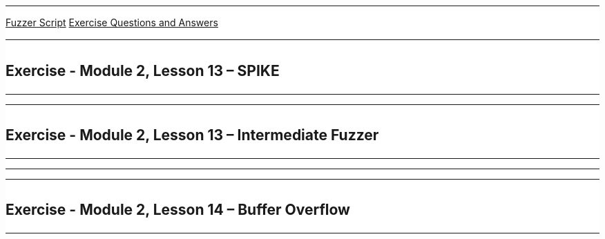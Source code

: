 ___

[Fuzzer Script](./Scripts/Python/fuzzer.py)
[Exercise Questions and Answers](./Scripts/Mod2L13-Simple-Fuzzer.md)

___

## Exercise - Module 2, Lesson 13 – SPIKE

___

<answer to be sumbitted>

___

## Exercise - Module 2, Lesson 13 – Intermediate Fuzzer

___

<answer to be sumbitted>

___

___

## Exercise - Module 2, Lesson 14 – Buffer Overflow

___

<answer to be sumbitted>
